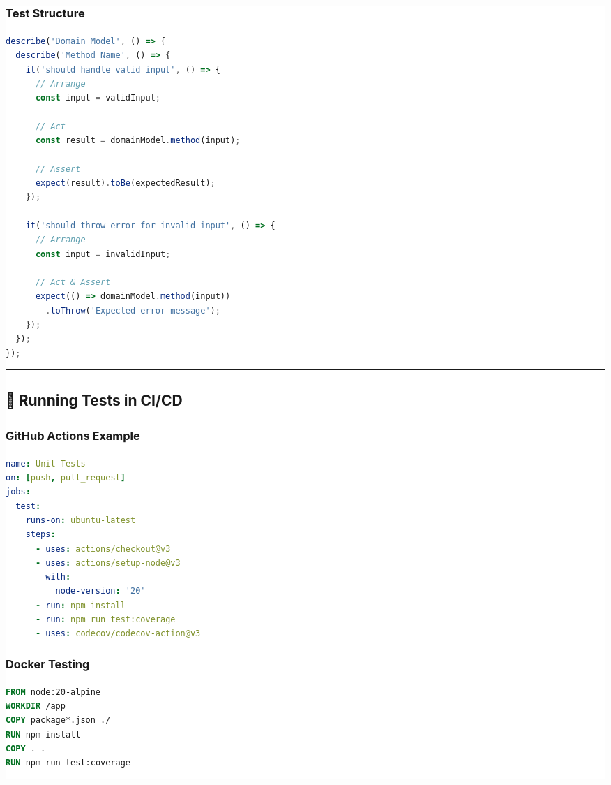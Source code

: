 ### **Test Structure**
```typescript
describe('Domain Model', () => {
  describe('Method Name', () => {
    it('should handle valid input', () => {
      // Arrange
      const input = validInput;
      
      // Act
      const result = domainModel.method(input);
      
      // Assert
      expect(result).toBe(expectedResult);
    });

    it('should throw error for invalid input', () => {
      // Arrange
      const input = invalidInput;
      
      // Act & Assert
      expect(() => domainModel.method(input))
        .toThrow('Expected error message');
    });
  });
});
```

---

## 🚀 **Running Tests in CI/CD**

### **GitHub Actions Example**
```yaml
name: Unit Tests
on: [push, pull_request]
jobs:
  test:
    runs-on: ubuntu-latest
    steps:
      - uses: actions/checkout@v3
      - uses: actions/setup-node@v3
        with:
          node-version: '20'
      - run: npm install
      - run: npm run test:coverage
      - uses: codecov/codecov-action@v3
```

### **Docker Testing**
```dockerfile
FROM node:20-alpine
WORKDIR /app
COPY package*.json ./
RUN npm install
COPY . .
RUN npm run test:coverage
```

---